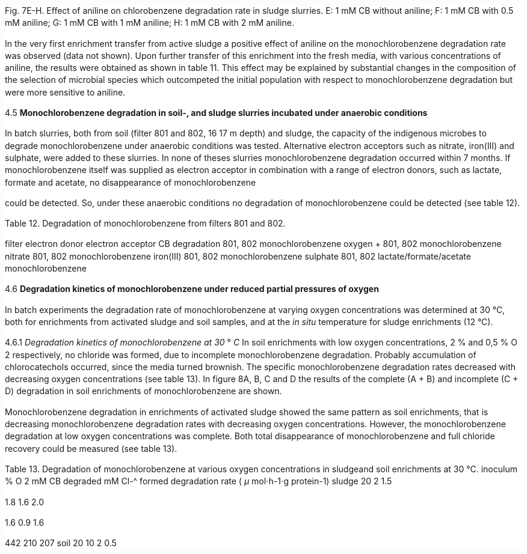Fig. 7E-H. Effect of aniline on chlorobenzene degradation rate in sludge slurries. E: 1 mM CB without aniline; F: 1 mM CB with 0.5 mM aniline; G: 1 mM CB with 1 mM aniline; H: 1 mM CB with 2 mM aniline. 

In the very first enrichment transfer from active sludge a positive effect of aniline on the monochlorobenzene degradation rate was observed (data not shown). Upon further transfer of this enrichment into the fresh media, with various concentrations of aniline, the results were obtained as shown in table 11. This effect may be explained by substantial changes in the composition of the selection of microbial species which outcompeted the initial population with respect to monochlorobenzene degradation but were more sensitive to aniline. 

4.5 **Monochlorobenzene degradation in soil-, and sludge slurries incubated under anaerobic conditions** 

In batch slurries, both from soil (filter 801 and 802, 16 17 m depth) and sludge, the capacity of the indigenous microbes to degrade monochlorobenzene under anaerobic conditions was tested. Alternative electron acceptors such as nitrate, iron(III) and sulphate, were added to these slurries. In none of theses slurries monochlorobenzene degradation occurred within 7 months. If monochlorobenzene itself was supplied as electron acceptor in combination with a range of electron donors, such as lactate, formate and acetate, no disappearance of monochlorobenzene 


could be detected. So, under these anaerobic conditions no degradation of monochlorobenzene could be detected (see table 12). 

Table 12. Degradation of monochlorobenzene from filters 801 and 802. 

 filter electron donor electron acceptor CB degradation 801, 802 monochlorobenzene oxygen + 801, 802 monochlorobenzene nitrate 801, 802 monochlorobenzene iron(III) 801, 802 monochlorobenzene sulphate 801, 802 lactate/formate/acetate monochlorobenzene 

4.6 **Degradation kinetics of monochlorobenzene under reduced partial pressures of oxygen** 

In batch experiments the degradation rate of monochlorobenzene at varying oxygen concentrations was determined at 30 °C, both for enrichments from activated sludge and soil samples, and at the _in situ_ temperature for sludge enrichments (12 °C). 

4.6.1 _Degradation kinetics of monochlorobenzene at 30_ ° _C_ In soil enrichments with low oxygen concentrations, 2 % and 0,5 % O 2 respectively, no chloride was formed, due to incomplete monochlorobenzene degradation. Probably accumulation of chlorocatechols occurred, since the media turned brownish. The specific monochlorobenzene degradation rates decreased with decreasing oxygen concentrations (see table 13). In figure 8A, B, C and D the results of the complete (A + B) and incomplete (C + D) degradation in soil enrichments of monochlorobenzene are shown. 

Monochlorobenzene degradation in enrichments of activated sludge showed the same pattern as soil enrichments, that is decreasing monochlorobenzene degradation rates with decreasing oxygen concentrations. However, the monochlorobenzene degradation at low oxygen concentrations was complete. Both total disappearance of monochlorobenzene and full chloride recovery could be measured (see table 13). 

Table 13. Degradation of monochlorobenzene at various oxygen concentrations in sludgeand soil enrichments at 30 °C. inoculum % O 2 mM CB degraded mM Cl-^ formed degradation rate ( _μ_ mol⋅h-1⋅g protein-1) sludge 20 2 1.5 

 1.8 1.6 2.0 

 1.6 0.9 1.6 

 442 210 207 soil 20 10 2 0.5 
